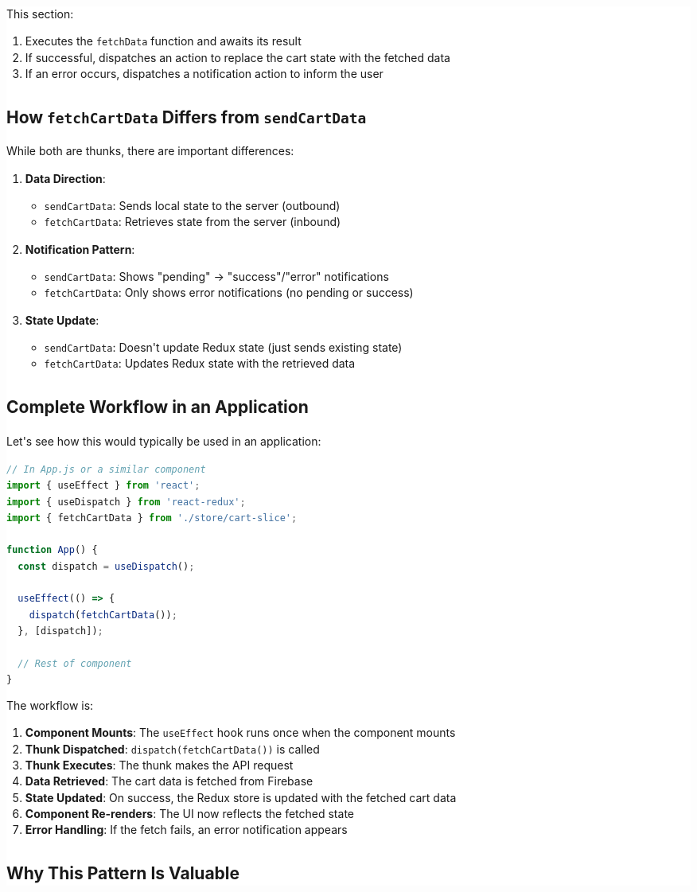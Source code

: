 This section:
1. Executes the `fetchData` function and awaits its result
2. If successful, dispatches an action to replace the cart state with the fetched data
3. If an error occurs, dispatches a notification action to inform the user

## How `fetchCartData` Differs from `sendCartData`

While both are thunks, there are important differences:

1. **Data Direction**:
   - `sendCartData`: Sends local state to the server (outbound)
   - `fetchCartData`: Retrieves state from the server (inbound)

2. **Notification Pattern**:
   - `sendCartData`: Shows "pending" → "success"/"error" notifications
   - `fetchCartData`: Only shows error notifications (no pending or success)

3. **State Update**:
   - `sendCartData`: Doesn't update Redux state (just sends existing state)
   - `fetchCartData`: Updates Redux state with the retrieved data

## Complete Workflow in an Application

Let's see how this would typically be used in an application:

```javascript
// In App.js or a similar component
import { useEffect } from 'react';
import { useDispatch } from 'react-redux';
import { fetchCartData } from './store/cart-slice';

function App() {
  const dispatch = useDispatch();
  
  useEffect(() => {
    dispatch(fetchCartData());
  }, [dispatch]);
  
  // Rest of component
}
```

The workflow is:

1. **Component Mounts**: The `useEffect` hook runs once when the component mounts
2. **Thunk Dispatched**: `dispatch(fetchCartData())` is called
3. **Thunk Executes**: The thunk makes the API request
4. **Data Retrieved**: The cart data is fetched from Firebase
5. **State Updated**: On success, the Redux store is updated with the fetched cart data
6. **Component Re-renders**: The UI now reflects the fetched state
7. **Error Handling**: If the fetch fails, an error notification appears

## Why This Pattern Is Valuable

